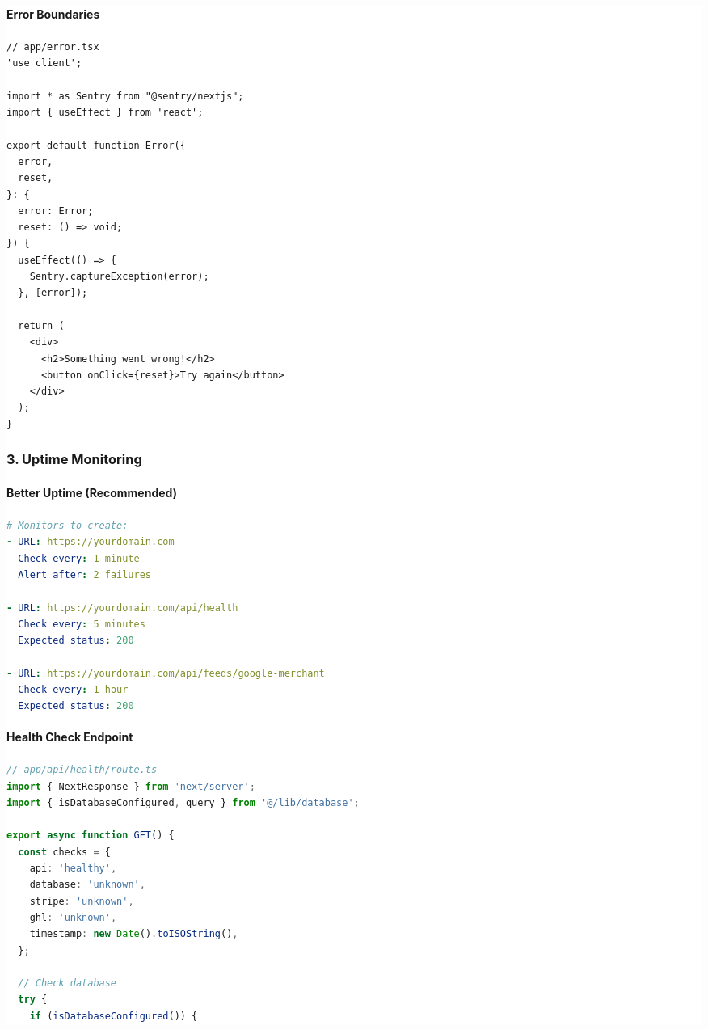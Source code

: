 #### Error Boundaries
```tsx
// app/error.tsx
'use client';

import * as Sentry from "@sentry/nextjs";
import { useEffect } from 'react';

export default function Error({
  error,
  reset,
}: {
  error: Error;
  reset: () => void;
}) {
  useEffect(() => {
    Sentry.captureException(error);
  }, [error]);

  return (
    <div>
      <h2>Something went wrong!</h2>
      <button onClick={reset}>Try again</button>
    </div>
  );
}
```

### 3. Uptime Monitoring

#### Better Uptime (Recommended)
```yaml
# Monitors to create:
- URL: https://yourdomain.com
  Check every: 1 minute
  Alert after: 2 failures

- URL: https://yourdomain.com/api/health
  Check every: 5 minutes
  Expected status: 200

- URL: https://yourdomain.com/api/feeds/google-merchant
  Check every: 1 hour
  Expected status: 200
```

#### Health Check Endpoint
```typescript
// app/api/health/route.ts
import { NextResponse } from 'next/server';
import { isDatabaseConfigured, query } from '@/lib/database';

export async function GET() {
  const checks = {
    api: 'healthy',
    database: 'unknown',
    stripe: 'unknown',
    ghl: 'unknown',
    timestamp: new Date().toISOString(),
  };

  // Check database
  try {
    if (isDatabaseConfigured()) {
```
